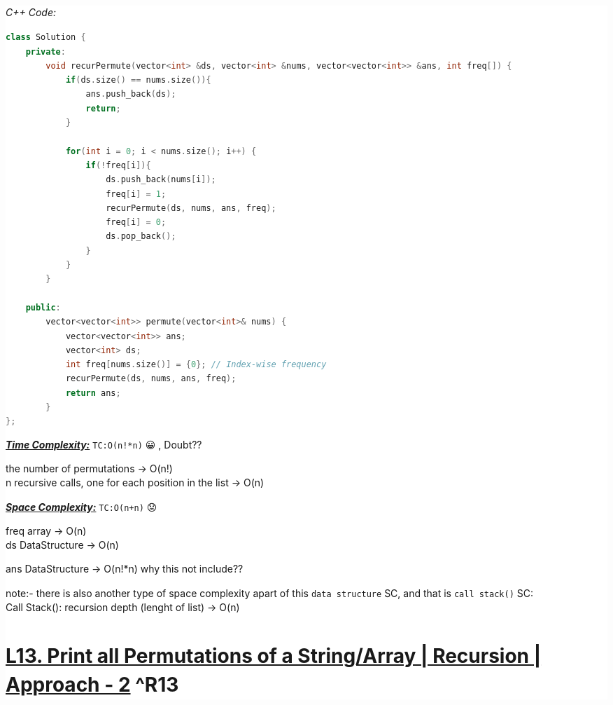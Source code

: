 *C++ Code:*
```cpp
class Solution {
    private:
        void recurPermute(vector<int> &ds, vector<int> &nums, vector<vector<int>> &ans, int freq[]) {
            if(ds.size() == nums.size()){
                ans.push_back(ds);
                return;
            }

            for(int i = 0; i < nums.size(); i++) {
                if(!freq[i]){
                    ds.push_back(nums[i]);
                    freq[i] = 1;
                    recurPermute(ds, nums, ans, freq);
                    freq[i] = 0;
                    ds.pop_back();
                }
            }
        }

    public:
        vector<vector<int>> permute(vector<int>& nums) {
            vector<vector<int>> ans;
            vector<int> ds;
            int freq[nums.size()] = {0}; // Index-wise frequency
            recurPermute(ds, nums, ans, freq);
            return ans;
        }
};
```

<ins>***Time Complexity:***</ins> `TC:O(n!*n)`  😀 , Doubt??

 the number of permutations -> O(n!)\
n recursive calls, one for each position in the list -> O(n)

<ins>***Space Complexity:***</ins>  `TC:O(n+n)` 😟

freq array -> O(n)\
ds DataStructure -> O(n)

ans DataStructure -> O(n!*n) why this not include??

note:- there is also another type of space complexity apart of this `data structure` SC, and that is `call stack()` SC:\
Call Stack(): recursion depth (lenght of list) -> O(n)

# [L13. Print all Permutations of a String/Array | Recursion | Approach - 2](https://www.youtube.com/watch?v=f2ic2Rsc9pU&list=PLgUwDviBIf0rGlzIn_7rsaR2FQ5e6ZOL9&index=15&pp=iAQB) ^R13
